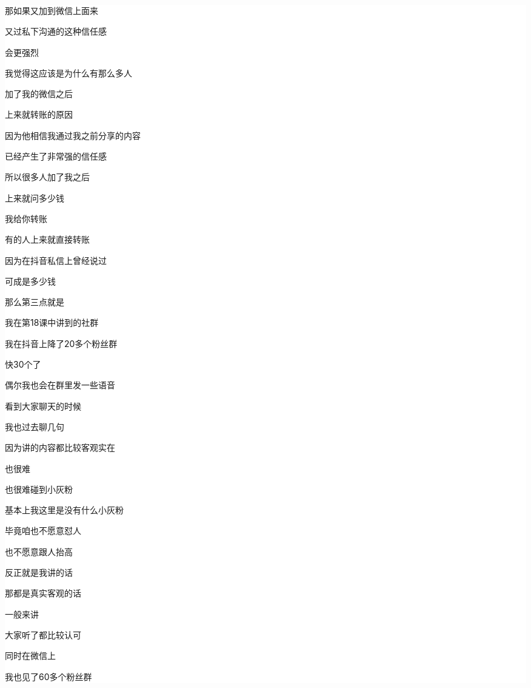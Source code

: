 那如果又加到微信上面来

又过私下沟通的这种信任感

会更强烈

我觉得这应该是为什么有那么多人

加了我的微信之后

上来就转账的原因

因为他相信我通过我之前分享的内容

已经产生了非常强的信任感

所以很多人加了我之后

上来就问多少钱

我给你转账

有的人上来就直接转账

因为在抖音私信上曾经说过

可成是多少钱

那么第三点就是

我在第18课中讲到的社群

我在抖音上降了20多个粉丝群

快30个了

偶尔我也会在群里发一些语音

看到大家聊天的时候

我也过去聊几句

因为讲的内容都比较客观实在

也很难

也很难碰到小灰粉

基本上我这里是没有什么小灰粉

毕竟咱也不愿意怼人

也不愿意跟人抬高

反正就是我讲的话

那都是真实客观的话

一般来讲

大家听了都比较认可

同时在微信上

我也见了60多个粉丝群
